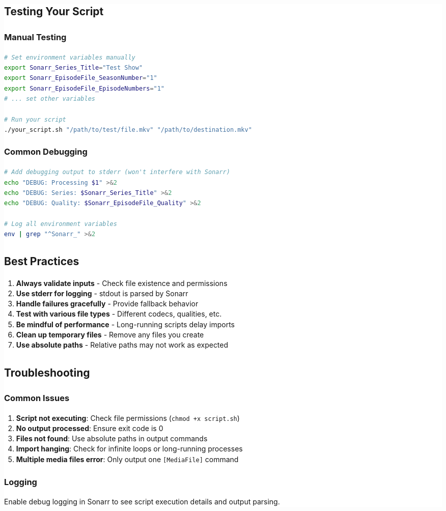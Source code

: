 ## Testing Your Script

### Manual Testing
```bash
# Set environment variables manually
export Sonarr_Series_Title="Test Show"
export Sonarr_EpisodeFile_SeasonNumber="1"
export Sonarr_EpisodeFile_EpisodeNumbers="1"
# ... set other variables

# Run your script
./your_script.sh "/path/to/test/file.mkv" "/path/to/destination.mkv"
```

### Common Debugging
```bash
# Add debugging output to stderr (won't interfere with Sonarr)
echo "DEBUG: Processing $1" >&2
echo "DEBUG: Series: $Sonarr_Series_Title" >&2
echo "DEBUG: Quality: $Sonarr_EpisodeFile_Quality" >&2

# Log all environment variables
env | grep "^Sonarr_" >&2
```

## Best Practices

1. **Always validate inputs** - Check file existence and permissions
2. **Use stderr for logging** - stdout is parsed by Sonarr
3. **Handle failures gracefully** - Provide fallback behavior
4. **Test with various file types** - Different codecs, qualities, etc.
5. **Be mindful of performance** - Long-running scripts delay imports
6. **Clean up temporary files** - Remove any files you create
7. **Use absolute paths** - Relative paths may not work as expected

## Troubleshooting

### Common Issues

1. **Script not executing**: Check file permissions (`chmod +x script.sh`)
2. **No output processed**: Ensure exit code is 0
3. **Files not found**: Use absolute paths in output commands
4. **Import hanging**: Check for infinite loops or long-running processes
5. **Multiple media files error**: Only output one `[MediaFile]` command

### Logging
Enable debug logging in Sonarr to see script execution details and output parsing.